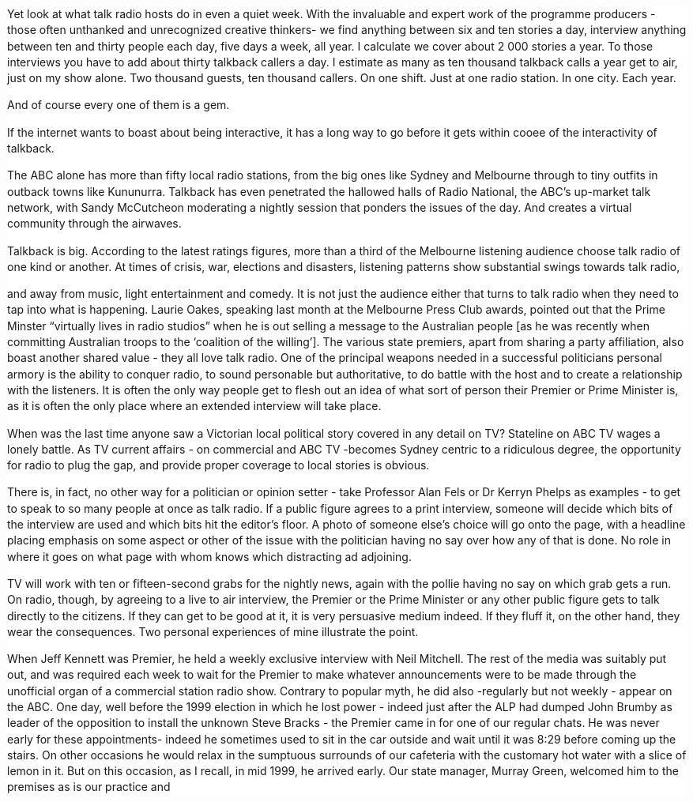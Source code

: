  Yet look at what talk radio hosts do in even a quiet week. With the invaluable and expert work of the programme producers - those often unthanked and unrecognized creative thinkers- we find anything between six and ten stories a day, interview anything between ten and thirty people each day, five days a week, all year. I calculate we cover about 2 000 stories a year. To those interviews you have to add about thirty talkback callers a day. I estimate as many as ten thousand talkback calls a year get to air, just on my show alone. Two thousand guests, ten thousand callers. On one shift.  Just at one radio station. In one city. Each year.

 And of course every one of them is a gem.

 If the internet wants to boast about being interactive, it has a long way to go before it gets within cooee of the interactivity of talkback.

 The ABC alone has more than fifty local radio stations, from the big ones like Sydney and Melbourne through to tiny outfits in outback towns like Kununurra. Talkback has even penetrated the hallowed halls of Radio National, the ABC’s up-market talk network, with Sandy McCutcheon moderating a nightly session that ponders the issues of the day. And creates a virtual community through the airwaves.

 Talkback is big. According to the latest ratings figures, more than a third of the Melbourne listening audience choose talk radio of one kind or another. At times of crisis, war, elections and disasters, listening patterns show substantial swings towards talk radio,

 and away from music, light entertainment and comedy. It is not just the audience either that turns to talk radio when they need to tap into what is happening.  Laurie Oakes, speaking last month at the Melbourne Press Club awards, pointed out that the Prime Minster “virtually lives in radio studios” when he is out selling a message to the Australian people [as he was recently when committing Australian troops to the ‘coalition of the willing’]. The various state premiers, apart from sharing a party affiliation, also boast another shared value - they all love talk radio. One of the principal weapons needed in a successful politicians personal armory is the ability to conquer radio, to sound personable but authoritative, to do battle with the host and to create a relationship with the listeners. It is often the only way people get to flesh out an idea of what sort of person their Premier or Prime Minister is, as it is often the only place where an extended interview will take place.

 When was the last time anyone saw a Victorian local political story covered in any detail on TV? Stateline on ABC TV wages a lonely battle. As TV current affairs - on commercial and ABC TV -becomes Sydney centric to a ridiculous degree, the opportunity for radio to plug the gap, and provide proper coverage to local stories is obvious.

 There is, in fact, no other way for a politician or opinion setter - take Professor Alan Fels or Dr Kerryn Phelps as examples -  to get to speak to so many people at once as talk radio. If a public figure agrees to a print interview, someone will decide which bits of the interview are used and which bits hit the editor’s floor. A photo of someone else’s choice will go onto the page, with a headline placing emphasis on some aspect or other of the issue with the politician having no say over how any of that is done. No role in where it goes on what page with whom knows which distracting ad adjoining.

 TV will work with ten or fifteen-second grabs for the nightly news, again with the pollie having no say on which grab gets a run. On radio, though, by agreeing to a live to air interview, the Premier or the Prime Minister or any other public figure gets to talk directly to the citizens. If they can get to be good at it, it is very persuasive medium indeed. If they fluff it, on the other hand, they wear the consequences. Two personal experiences of mine illustrate the point.

 When Jeff Kennett was Premier, he held a weekly exclusive interview with Neil Mitchell. The rest of the media was suitably put out, and was required each week to wait for the Premier to make whatever announcements were to be made through the unofficial organ of a commercial station radio show. Contrary to popular myth, he did also -regularly but not weekly - appear on the ABC. One day, well before the 1999 election in which he lost power - indeed just after the ALP had dumped John Brumby as leader of the opposition to install the unknown Steve Bracks - the Premier came in for one of our regular chats. He was never early for these appointments- indeed he sometimes used to sit in the car outside and wait until it was 8:29 before coming up the stairs. On other occasions he would relax in the sumptuous surrounds of our cafeteria with the customary hot water with a slice of lemon in it. But on this occasion, as I recall, in mid 1999, he arrived early. Our state manager, Murray Green, welcomed him to the premises as is our practice and
